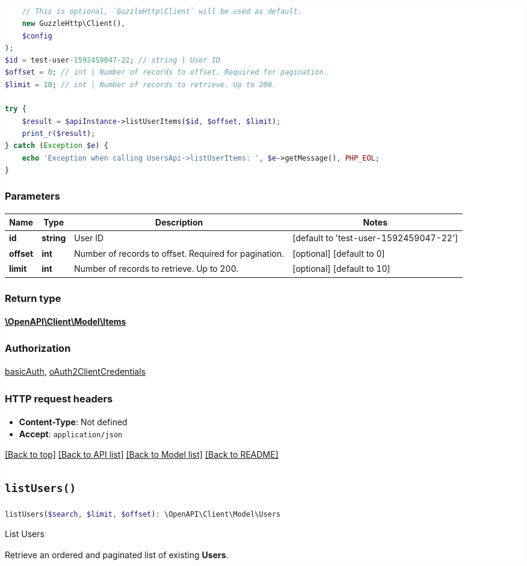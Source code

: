 ```php
    // This is optional, `GuzzleHttp\Client` will be used as default.
    new GuzzleHttp\Client(),
    $config
);
$id = test-user-1592459047-22; // string | User ID
$offset = 0; // int | Number of records to offset. Required for pagination.
$limit = 10; // int | Number of records to retrieve. Up to 200.

try {
    $result = $apiInstance->listUserItems($id, $offset, $limit);
    print_r($result);
} catch (Exception $e) {
    echo 'Exception when calling UsersApi->listUserItems: ', $e->getMessage(), PHP_EOL;
}
```

### Parameters

Name | Type | Description  | Notes
------------- | ------------- | ------------- | -------------
 **id** | **string**| User ID | [default to &#39;test-user-1592459047-22&#39;]
 **offset** | **int**| Number of records to offset. Required for pagination. | [optional] [default to 0]
 **limit** | **int**| Number of records to retrieve. Up to 200. | [optional] [default to 10]

### Return type

[**\OpenAPI\Client\Model\Items**](../Model/Items.md)

### Authorization

[basicAuth](../../README.md#basicAuth), [oAuth2ClientCredentials](../../README.md#oAuth2ClientCredentials)

### HTTP request headers

- **Content-Type**: Not defined
- **Accept**: `application/json`

[[Back to top]](#) [[Back to API list]](../../README.md#endpoints)
[[Back to Model list]](../../README.md#models)
[[Back to README]](../../README.md)

## `listUsers()`

```php
listUsers($search, $limit, $offset): \OpenAPI\Client\Model\Users
```

List Users

Retrieve an ordered and paginated list of existing **Users**.
